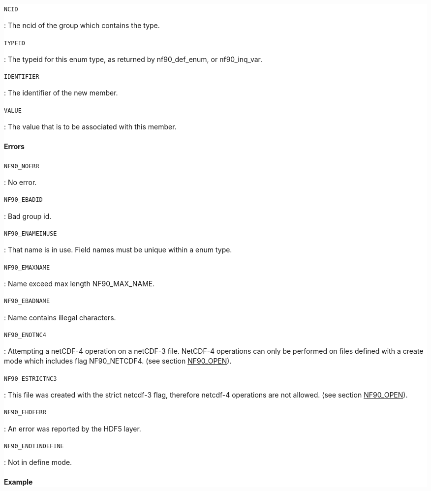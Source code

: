 `NCID`

:   The ncid of the group which contains the type.

`TYPEID`

:   The typeid for this enum type, as returned by nf90\_def\_enum,
    or nf90\_inq\_var.

`IDENTIFIER`

:   The identifier of the new member.

`VALUE`

:   The value that is to be associated with this member.



#### Errors

`NF90_NOERR`

:   No error.

`NF90_EBADID`

:   Bad group id.

`NF90_ENAMEINUSE`

:   That name is in use. Field names must be unique within a enum type.

`NF90_EMAXNAME`

:   Name exceed max length NF90\_MAX\_NAME.

`NF90_EBADNAME`

:   Name contains illegal characters.

`NF90_ENOTNC4`

:   Attempting a netCDF-4 operation on a netCDF-3 file. NetCDF-4
    operations can only be performed on files defined with a create mode
    which includes flag NF90\_NETCDF4. (see section
    [NF90\_OPEN](#NF90_005fOPEN)).

`NF90_ESTRICTNC3`

:   This file was created with the strict netcdf-3 flag, therefore
    netcdf-4 operations are not allowed. (see section
    [NF90\_OPEN](#NF90_005fOPEN)).

`NF90_EHDFERR`

:   An error was reported by the HDF5 layer.

`NF90_ENOTINDEFINE`

:   Not in define mode.



#### Example
